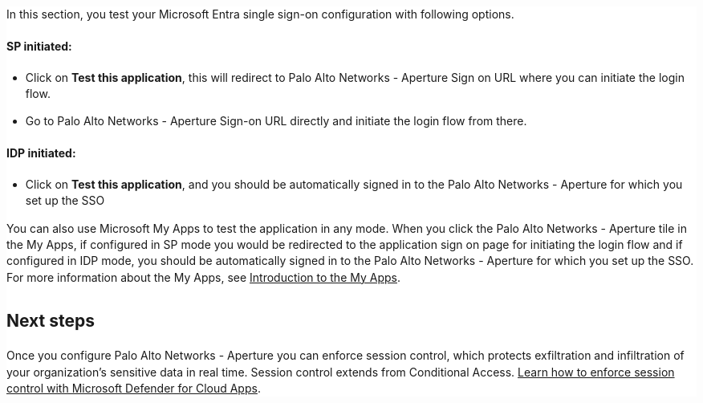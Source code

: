 In this section, you test your Microsoft Entra single sign-on configuration with following options. 

#### SP initiated:

* Click on **Test this application**, this will redirect to Palo Alto Networks - Aperture Sign on URL where you can initiate the login flow.  

* Go to Palo Alto Networks - Aperture Sign-on URL directly and initiate the login flow from there.

#### IDP initiated:

* Click on **Test this application**, and you should be automatically signed in to the Palo Alto Networks - Aperture for which you set up the SSO 

You can also use Microsoft My Apps to test the application in any mode. When you click the Palo Alto Networks - Aperture tile in the My Apps, if configured in SP mode you would be redirected to the application sign on page for initiating the login flow and if configured in IDP mode, you should be automatically signed in to the Palo Alto Networks - Aperture for which you set up the SSO. For more information about the My Apps, see [Introduction to the My Apps](https://support.microsoft.com/account-billing/sign-in-and-start-apps-from-the-my-apps-portal-2f3b1bae-0e5a-4a86-a33e-876fbd2a4510).


## Next steps

Once you configure Palo Alto Networks - Aperture you can enforce session control, which protects exfiltration and infiltration of your organization’s sensitive data in real time. Session control extends from Conditional Access. [Learn how to enforce session control with Microsoft Defender for Cloud Apps](/cloud-app-security/proxy-deployment-any-app).
